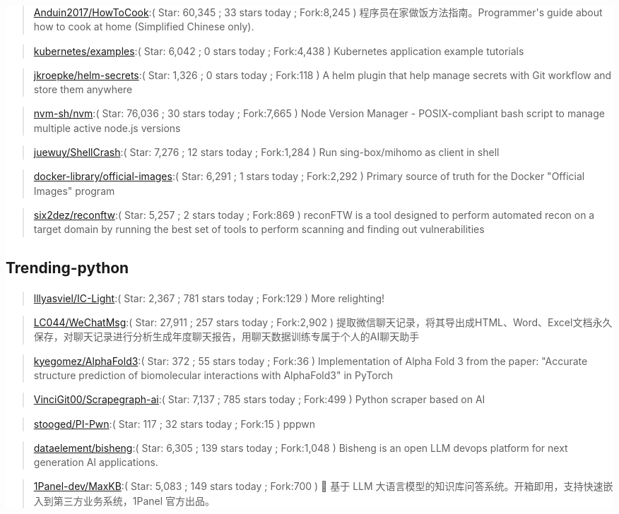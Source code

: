 > [Anduin2017/HowToCook](https://github.com/Anduin2017/HowToCook):( Star: 60,345 ; 33 stars today ; Fork:8,245 ) 
 > 程序员在家做饭方法指南。Programmer's guide about how to cook at home (Simplified Chinese only).

> [kubernetes/examples](https://github.com/kubernetes/examples):( Star: 6,042 ; 0 stars today ; Fork:4,438 ) 
 > Kubernetes application example tutorials

> [jkroepke/helm-secrets](https://github.com/jkroepke/helm-secrets):( Star: 1,326 ; 0 stars today ; Fork:118 ) 
 > A helm plugin that help manage secrets with Git workflow and store them anywhere

> [nvm-sh/nvm](https://github.com/nvm-sh/nvm):( Star: 76,036 ; 30 stars today ; Fork:7,665 ) 
 > Node Version Manager - POSIX-compliant bash script to manage multiple active node.js versions

> [juewuy/ShellCrash](https://github.com/juewuy/ShellCrash):( Star: 7,276 ; 12 stars today ; Fork:1,284 ) 
 > Run sing-box/mihomo as client in shell

> [docker-library/official-images](https://github.com/docker-library/official-images):( Star: 6,291 ; 1 stars today ; Fork:2,292 ) 
 > Primary source of truth for the Docker "Official Images" program

> [six2dez/reconftw](https://github.com/six2dez/reconftw):( Star: 5,257 ; 2 stars today ; Fork:869 ) 
 > reconFTW is a tool designed to perform automated recon on a target domain by running the best set of tools to perform scanning and finding out vulnerabilities

## Trending-python
> [lllyasviel/IC-Light](https://github.com/lllyasviel/IC-Light):( Star: 2,367 ; 781 stars today ; Fork:129 ) 
 > More relighting!

> [LC044/WeChatMsg](https://github.com/LC044/WeChatMsg):( Star: 27,911 ; 257 stars today ; Fork:2,902 ) 
 > 提取微信聊天记录，将其导出成HTML、Word、Excel文档永久保存，对聊天记录进行分析生成年度聊天报告，用聊天数据训练专属于个人的AI聊天助手

> [kyegomez/AlphaFold3](https://github.com/kyegomez/AlphaFold3):( Star: 372 ; 55 stars today ; Fork:36 ) 
 > Implementation of Alpha Fold 3 from the paper: "Accurate structure prediction of biomolecular interactions with AlphaFold3" in PyTorch

> [VinciGit00/Scrapegraph-ai](https://github.com/VinciGit00/Scrapegraph-ai):( Star: 7,137 ; 785 stars today ; Fork:499 ) 
 > Python scraper based on AI

> [stooged/PI-Pwn](https://github.com/stooged/PI-Pwn):( Star: 117 ; 32 stars today ; Fork:15 ) 
 > pppwn

> [dataelement/bisheng](https://github.com/dataelement/bisheng):( Star: 6,305 ; 139 stars today ; Fork:1,048 ) 
 > Bisheng is an open LLM devops platform for next generation AI applications.

> [1Panel-dev/MaxKB](https://github.com/1Panel-dev/MaxKB):( Star: 5,083 ; 149 stars today ; Fork:700 ) 
 > 💬 基于 LLM 大语言模型的知识库问答系统。开箱即用，支持快速嵌入到第三方业务系统，1Panel 官方出品。
